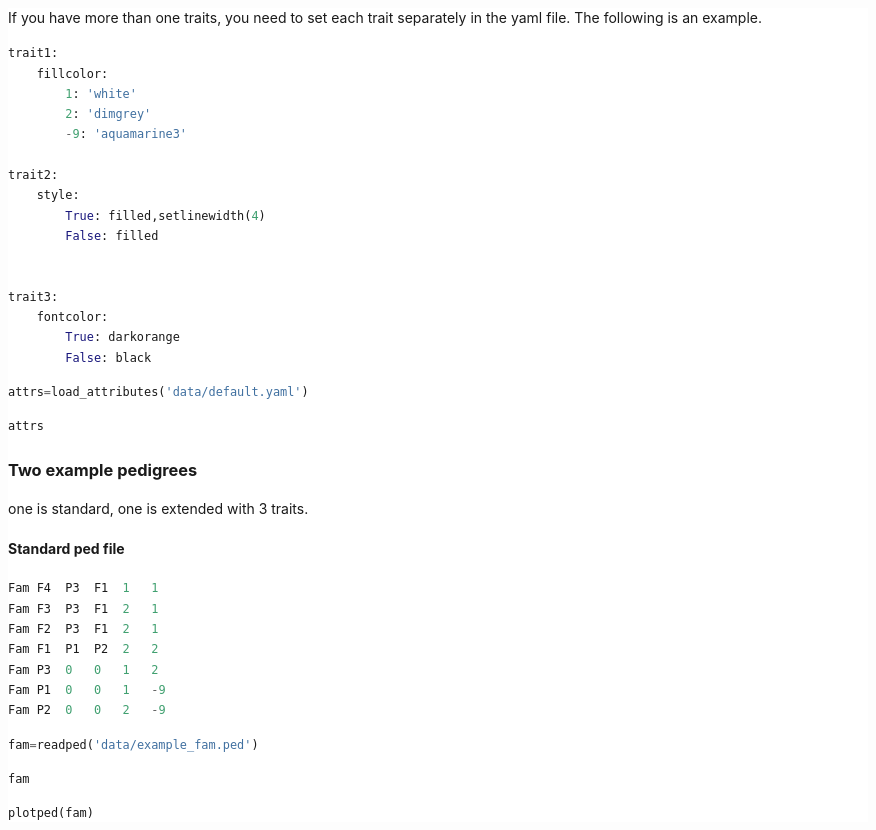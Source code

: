 If you have more than one traits, you need to set each trait separately
in the yaml file. The following is an example.

``` python
trait1:
    fillcolor:
        1: 'white'
        2: 'dimgrey'
        -9: 'aquamarine3'

trait2:
    style:
        True: filled,setlinewidth(4)
        False: filled
    

trait3:
    fontcolor:
        True: darkorange
        False: black
```

``` python
attrs=load_attributes('data/default.yaml')
```

``` python
attrs
```

### Two example pedigrees

one is standard, one is extended with 3 traits.

#### Standard ped file

``` python
Fam F4  P3  F1  1   1
Fam F3  P3  F1  2   1
Fam F2  P3  F1  2   1
Fam F1  P1  P2  2   2
Fam P3  0   0   1   2
Fam P1  0   0   1   -9
Fam P2  0   0   2   -9
```

``` python
fam=readped('data/example_fam.ped')
```

``` python
fam
```

``` python
plotped(fam)
```
